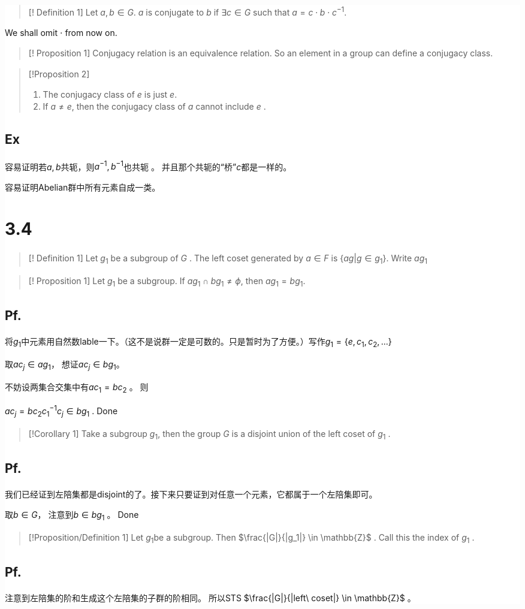>[! Definition 1]
>Let $a, b \in G$.  $a$ is conjugate to $b$ if $\exists c \in G$ such that $a = c \cdot b \cdot c^{-1}$. 
>

We shall omit $\cdot$ from now on. 

>[! Proposition 1]
>Conjugacy relation is an equivalence relation. So an element in a group can define a conjugacy class. 

>[!Proposition 2]
> 1. The conjugacy class of $e$ is just ${e}$. 
> 2. If $a \neq e$, then the conjugacy class of $a$ cannot include $e$ . 

## Ex

容易证明若$a, b$共轭，则$a^{-1}, b^{-1}$也共轭 。 并且那个共轭的“桥”$c$都是一样的。

容易证明Abelian群中所有元素自成一类。

# 3.4

>[! Definition 1]
>Let $g_1$ be a subgroup of $G$ . The left coset generated by $a \in F$ is $\{ag| g \in g_1\}$.  Write $ag_1$ 

>[! Proposition 1]
>Let $g_1$ be a subgroup. If $ag_1 \cap bg_1 \neq \phi$, then $ag_1 = bg_1$. 

## Pf.

将$g_1$中元素用自然数lable一下。（这不是说群一定是可数的。只是暂时为了方便。）写作$g_1 = \{e, c_1, c_2, ...\}$

取$ac_j \in ag_1$， 想证$ac_j \in b g_1$。  

不妨设两集合交集中有$ac_1 = bc_2$ 。 则

$ac_j = bc_2c_1^{-1}c_j \in bg_1$ . Done

>[!Corollary 1]
>Take a subgroup $g_1$, then the group $G$ is a disjoint union of the left coset of $g_1$ . 

## Pf.

我们已经证到左陪集都是disjoint的了。接下来只要证到对任意一个元素，它都属于一个左陪集即可。

取$b \in G$， 注意到$b \in b g_1$ 。 Done

>[!Proposition/Definition 1]
>Let $g_1$be a subgroup. Then $\frac{|G|}{|g_1|} \in \mathbb{Z}$ . Call this the index of $g_1$ .

## Pf.

注意到左陪集的阶和生成这个左陪集的子群的阶相同。 所以STS $\frac{|G|}{|left\ coset|} \in \mathbb{Z}$ 。

